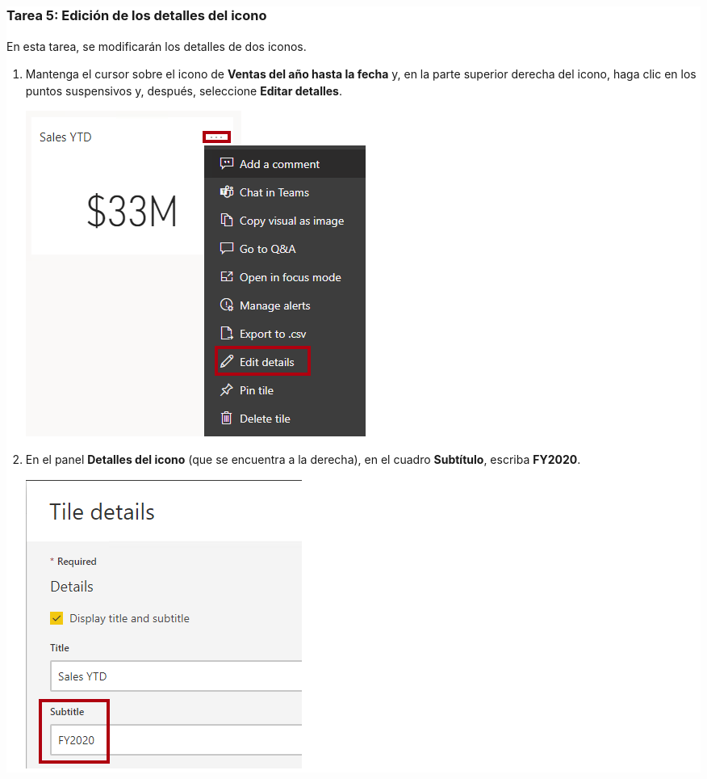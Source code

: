 ### <a name="task-5-edit-tile-details"></a>**Tarea 5: Edición de los detalles del icono**

En esta tarea, se modificarán los detalles de dos iconos.

1. Mantenga el cursor sobre el icono de **Ventas del año hasta la fecha** y, en la parte superior derecha del icono, haga clic en los puntos suspensivos y, después, seleccione **Editar detalles**.

    ![Imagen 50](Linked_image_Files/09-create-power-bi-dashboard_image36.png)

2. En el panel **Detalles del icono** (que se encuentra a la derecha), en el cuadro **Subtítulo**, escriba **FY2020**.

    ![Imagen 19](Linked_image_Files/09-create-power-bi-dashboard_image37.png)
